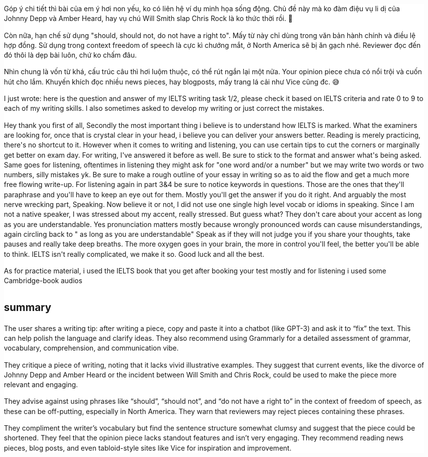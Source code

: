 Góp ý chi tiết thì bài của em ý hơi non yếu, ko có liên hệ ví dụ minh họa sống động. Chủ đề này mà ko đàm điệu vụ li dị của Johnny Depp và Amber Heard, hay vụ chú Will Smith slap Chris Rock là ko thức thời rồi. 🤣

Còn nữa, hạn chế sử dụng "should, should not, do not have a right to". Mấy từ này chỉ dùng trong văn bản hành chính và điều lệ hợp đồng. Sử dụng trong context freedom of speech là cực kì chướng mắt, ở North America sẽ bị ăn gạch nhé. Reviewer đọc đến đó thôi là dẹp bài luôn, chứ ko chấm đâu.

Nhìn chung là vốn từ khá, cấu trúc câu thì hơi luộm thuộc, có thể rút ngắn lại một nửa. Your opinion piece chưa có nổi trội và cuốn hút cho lắm. Khuyến khích đọc nhiều news pieces, hay blogposts, mấy trang lá cải như Vice cũng đc. 😅

I just wrote: here is the question and answer of my IELTS writing task 1/2, please check it based on IELTS criteria and rate 0 to 9 to each of my writing skills. I also sometimes asked to develop my writing or just correct the mistakes.

Hey thank you first of all, Secondly the most important thing i believe is to understand how IELTS is marked. What the examiners are looking for, once that is crystal clear in your head, i believe you can deliver your answers better. Reading is merely practicing, there's no shortcut to it. However when it comes to writing and listening, you can use certain tips to cut the corners or marginally get better on exam day. For writing, I've answered it before as well. Be sure to stick to the format and answer what's being asked. Same goes for listening, oftentimes in listening they might ask for "one word and/or a number" but we may write two words or two numbers, silly mistakes yk. Be sure to make a rough outline of your essay in writing so as to aid the flow and get a much more free flowing write-up. For listening again in part 3&4 be sure to notice keywords in questions. Those are the ones that they'll paraphrase and you'll have to keep an eye out for them. Mostly you'll get the answer if you do it right. And arguably the most nerve wrecking part, Speaking. Now believe it or not, I did not use one single high level vocab or idioms in speaking. Since I am not a native speaker, I was stressed about my accent, really stressed. But guess what? They don't care about your accent as long as you are understandable. Yes pronunciation matters mostly because wrongly pronounced words can cause misunderstandings, again circling back to " as long as you are understandable" Speak as if they will not judge you if you share your thoughts, take pauses and really take deep breaths. The more oxygen goes in your brain, the more in control you'll feel, the better you'll be able to think. IELTS isn't really complicated, we make it so. Good luck and all the best.

As for practice material, i used the IELTS book that you get after booking your test mostly and for listening i used some Cambridge-book audios


## summary 
The user shares a writing tip: after writing a piece, copy and paste it into a chatbot (like GPT-3) and ask it to “fix” the text. This can help polish the language and clarify ideas. They also recommend using Grammarly for a detailed assessment of grammar, vocabulary, comprehension, and communication vibe.

They critique a piece of writing, noting that it lacks vivid illustrative examples. They suggest that current events, like the divorce of Johnny Depp and Amber Heard or the incident between Will Smith and Chris Rock, could be used to make the piece more relevant and engaging.

They advise against using phrases like “should”, “should not”, and “do not have a right to” in the context of freedom of speech, as these can be off-putting, especially in North America. They warn that reviewers may reject pieces containing these phrases.

They compliment the writer’s vocabulary but find the sentence structure somewhat clumsy and suggest that the piece could be shortened. They feel that the opinion piece lacks standout features and isn’t very engaging. They recommend reading news pieces, blog posts, and even tabloid-style sites like Vice for inspiration and improvement.
